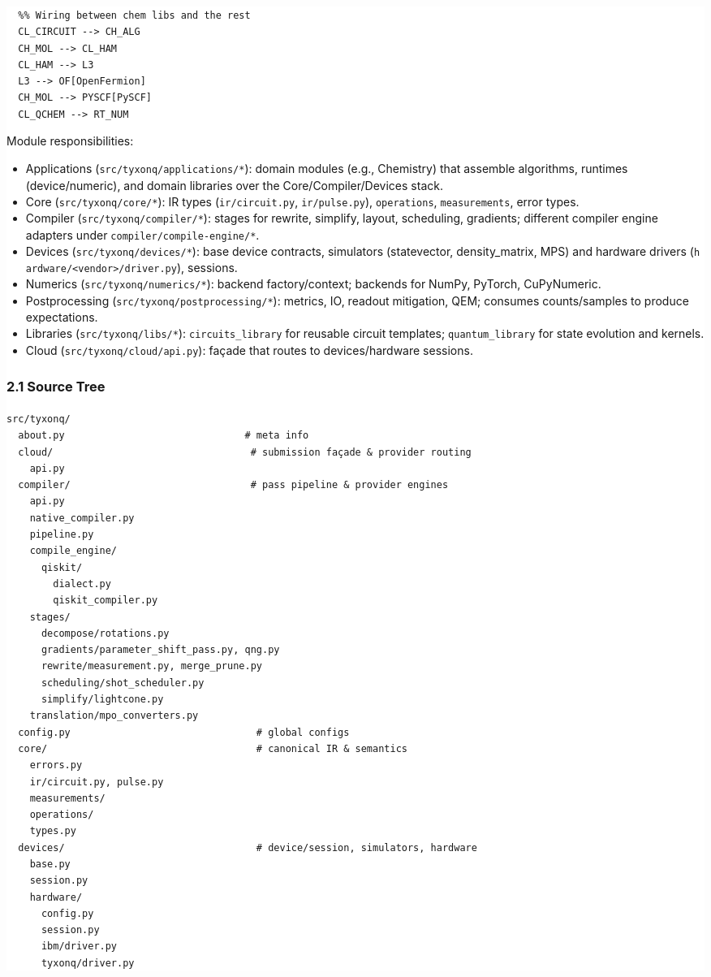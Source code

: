 ```mermaid
  %% Wiring between chem libs and the rest
  CL_CIRCUIT --> CH_ALG
  CH_MOL --> CL_HAM
  CL_HAM --> L3
  L3 --> OF[OpenFermion]
  CH_MOL --> PYSCF[PySCF]
  CL_QCHEM --> RT_NUM
```



Module responsibilities:
- Applications (`src/tyxonq/applications/*`): domain modules (e.g., Chemistry) that assemble algorithms, runtimes (device/numeric), and domain libraries over the Core/Compiler/Devices stack.
- Core (`src/tyxonq/core/*`): IR types (`ir/circuit.py`, `ir/pulse.py`), `operations`, `measurements`, error types.
- Compiler (`src/tyxonq/compiler/*`): stages for rewrite, simplify, layout, scheduling, gradients; different compiler engine adapters under `compiler/compile-engine/*`.
- Devices (`src/tyxonq/devices/*`): base device contracts, simulators (statevector, density_matrix, MPS) and hardware drivers (`hardware/<vendor>/driver.py`), sessions.
- Numerics (`src/tyxonq/numerics/*`): backend factory/context; backends for NumPy, PyTorch, CuPyNumeric.
- Postprocessing (`src/tyxonq/postprocessing/*`): metrics, IO, readout mitigation, QEM; consumes counts/samples to produce expectations.
- Libraries (`src/tyxonq/libs/*`): `circuits_library` for reusable circuit templates; `quantum_library` for state evolution and kernels.
- Cloud (`src/tyxonq/cloud/api.py`): façade that routes to devices/hardware sessions.

### 2.1 Source Tree
```text
src/tyxonq/
  about.py                               # meta info
  cloud/                                  # submission façade & provider routing
    api.py
  compiler/                               # pass pipeline & provider engines
    api.py
    native_compiler.py
    pipeline.py
    compile_engine/
      qiskit/
        dialect.py
        qiskit_compiler.py
    stages/
      decompose/rotations.py
      gradients/parameter_shift_pass.py, qng.py
      rewrite/measurement.py, merge_prune.py
      scheduling/shot_scheduler.py
      simplify/lightcone.py
    translation/mpo_converters.py
  config.py                                # global configs
  core/                                    # canonical IR & semantics
    errors.py
    ir/circuit.py, pulse.py
    measurements/
    operations/
    types.py
  devices/                                 # device/session, simulators, hardware
    base.py
    session.py
    hardware/
      config.py
      session.py
      ibm/driver.py
      tyxonq/driver.py
```